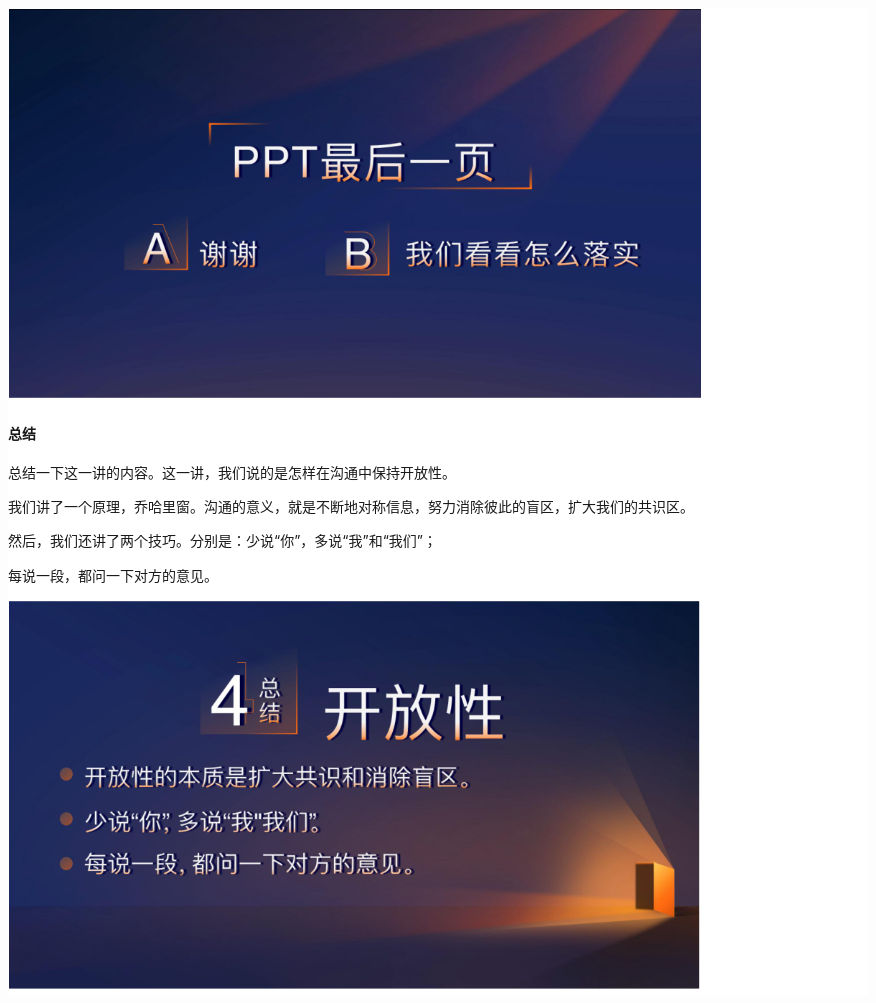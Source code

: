 ![](../.gitbook/assets/image%20%2837%29.png)

#### 总结

总结一下这一讲的内容。这一讲，我们说的是怎样在沟通中保持开放性。

我们讲了一个原理，乔哈里窗。沟通的意义，就是不断地对称信息，努力消除彼此的盲区，扩大我们的共识区。

然后，我们还讲了两个技巧。分别是：少说“你”，多说“我”和“我们”；

每说一段，都问一下对方的意见。

![](../.gitbook/assets/image%20%2845%29.png)
